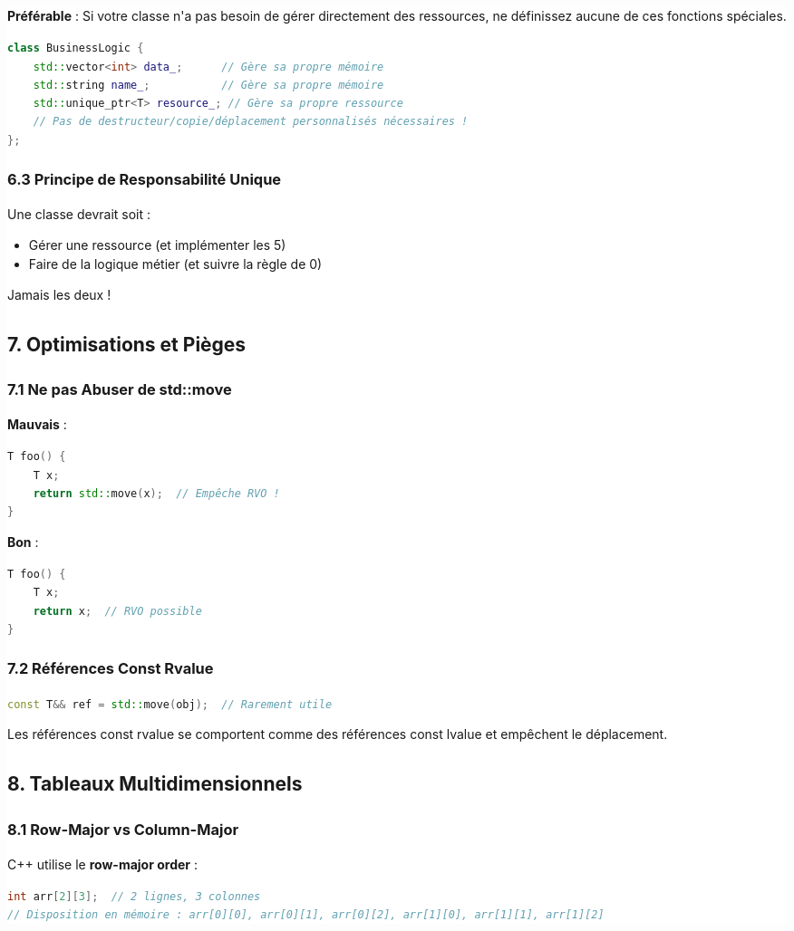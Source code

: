 **Préférable** : Si votre classe n'a pas besoin de gérer directement des ressources, ne définissez aucune de ces fonctions spéciales.

```cpp
class BusinessLogic {
    std::vector<int> data_;      // Gère sa propre mémoire
    std::string name_;           // Gère sa propre mémoire
    std::unique_ptr<T> resource_; // Gère sa propre ressource
    // Pas de destructeur/copie/déplacement personnalisés nécessaires !
};
```

### 6.3 Principe de Responsabilité Unique

Une classe devrait soit :
- Gérer une ressource (et implémenter les 5)
- Faire de la logique métier (et suivre la règle de 0)

Jamais les deux !

## 7. Optimisations et Pièges

### 7.1 Ne pas Abuser de std::move

**Mauvais** :
```cpp
T foo() {
    T x;
    return std::move(x);  // Empêche RVO !
}
```

**Bon** :
```cpp
T foo() {
    T x;
    return x;  // RVO possible
}
```

### 7.2 Références Const Rvalue

```cpp
const T&& ref = std::move(obj);  // Rarement utile
```

Les références const rvalue se comportent comme des références const lvalue et empêchent le déplacement.

## 8. Tableaux Multidimensionnels

### 8.1 Row-Major vs Column-Major

C++ utilise le **row-major order** :
```cpp
int arr[2][3];  // 2 lignes, 3 colonnes
// Disposition en mémoire : arr[0][0], arr[0][1], arr[0][2], arr[1][0], arr[1][1], arr[1][2]
```
